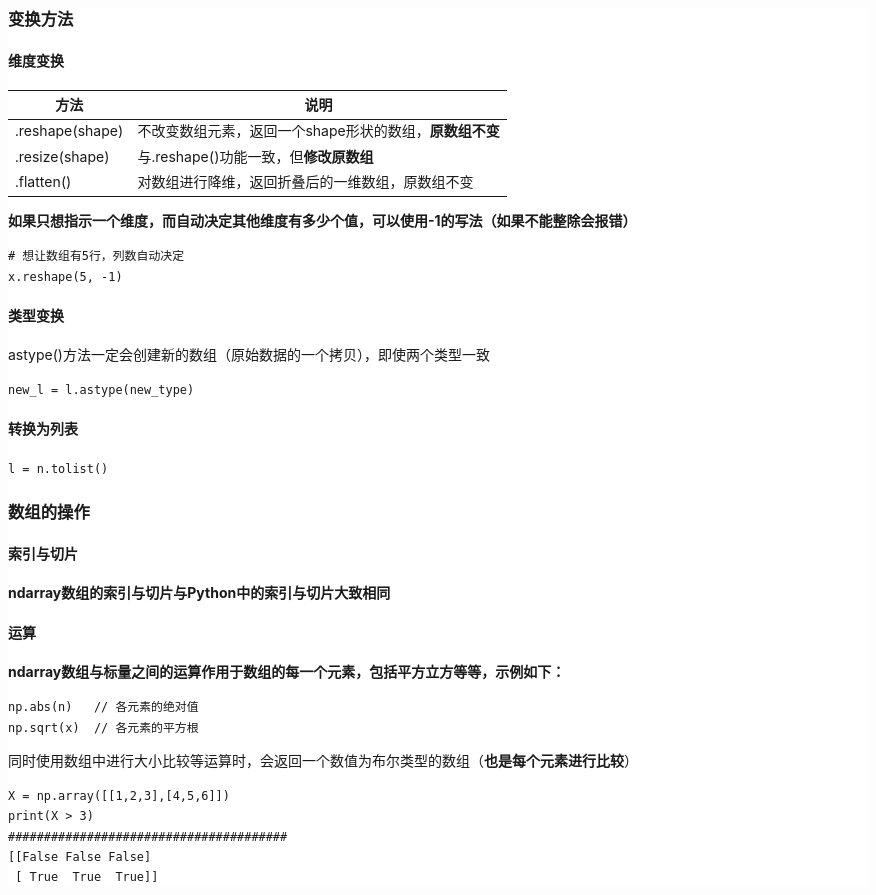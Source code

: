 

### 变换方法

#### 维度变换

| 方法            | 说明                                                    |
| --------------- | ------------------------------------------------------- |
| .reshape(shape) | 不改变数组元素，返回一个shape形状的数组，**原数组不变** |
| .resize(shape)  | 与.reshape()功能一致，但**修改原数组**                  |
| .flatten()      | 对数组进行降维，返回折叠后的一维数组，原数组不变        |

**如果只想指示一个维度，而自动决定其他维度有多少个值，可以使用-1的写法（如果不能整除会报错）**

```
# 想让数组有5行，列数自动决定
x.reshape(5, -1)
```



#### 类型变换

astype()方法一定会创建新的数组（原始数据的一个拷贝），即使两个类型一致

```
new_l = l.astype(new_type)
```

#### 转换为列表

```
l = n.tolist()
```



### 数组的操作

#### 索引与切片

**ndarray数组的索引与切片与Python中的索引与切片大致相同**

#### 运算

**ndarray数组与标量之间的运算作用于数组的每一个元素，包括平方立方等等，示例如下：**

```
np.abs(n)	// 各元素的绝对值
np.sqrt(x)	// 各元素的平方根
```

同时使用数组中进行大小比较等运算时，会返回一个数值为布尔类型的数组（**也是每个元素进行比较**）

```
X = np.array([[1,2,3],[4,5,6]])
print(X > 3)
#######################################
[[False False False]
 [ True  True  True]]
```
